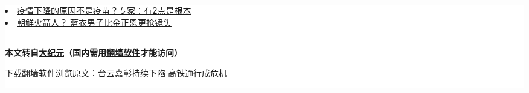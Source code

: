 <li><a href="https://github.com/cmkuvs3974/djy/blob/master/gb/21/10/15/n13305937.md#1">疫情下降的原因不是疫苗？专家：有2点是根本</a></li>
<li><a href="https://github.com/cmkuvs3974/djy/blob/master/gb/21/10/14/n13303596.md#1">朝鲜火箭人？ 蓝衣男子比金正恩更抢镜头</a></li>
<hr>

<strong>本文转自<a href="https://www.epochtimes.com">大纪元</a>（国内需用<a href="https://github.com/cmkuvs3974/www/blob/master/README.md#8">翻墙软件</a>才能访问）</strong><p>下载<a href="https://github.com/cmkuvs3974/www/blob/master/README.md#8">翻墙软件</a>浏览原文：<a href="https://www.epochtimes.com/gb/16/2/19/n4643867.htm">台云嘉彰持续下陷 高铁通行成危机</a></p><hr>
